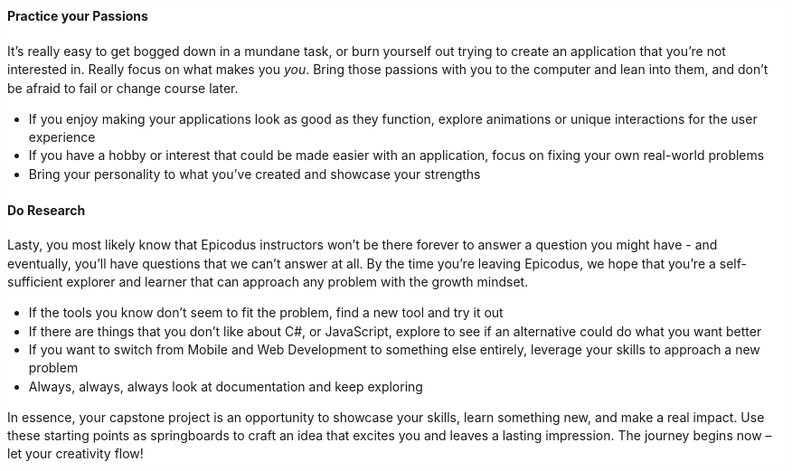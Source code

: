 #### Practice your Passions

It’s really easy to get bogged down in a mundane task, or burn yourself out trying to create an application that you’re not interested in. Really focus on what makes you *you*. Bring those passions with you to the computer and lean into them, and don’t be afraid to fail or change course later. 
* If you enjoy making your applications look as good as they function, explore animations or unique interactions for the user experience
* If you have a hobby or interest that could be made easier with an application, focus on fixing your own real-world problems
* Bring your personality to what you’ve created and showcase your strengths

#### Do Research

Lasty, you most likely know that Epicodus instructors won’t be there forever to answer a question you might have - and eventually, you’ll have questions that we can’t answer at all. By the time you’re leaving Epicodus, we hope that you’re a self-sufficient explorer and learner that can approach any problem with the growth mindset. 
* If the tools you know don’t seem to fit the problem, find a new tool and try it out
* If there are things that you don’t like about C#, or JavaScript, explore to see if an alternative could do what you want better
* If you want to switch from Mobile and Web Development to something else entirely, leverage your skills to approach a new problem
* Always, always, always look at documentation and keep exploring

In essence, your capstone project is an opportunity to showcase your skills, learn something new, and make a real impact. Use these starting points as springboards to craft an idea that excites you and leaves a lasting impression. The journey begins now – let your creativity flow!
